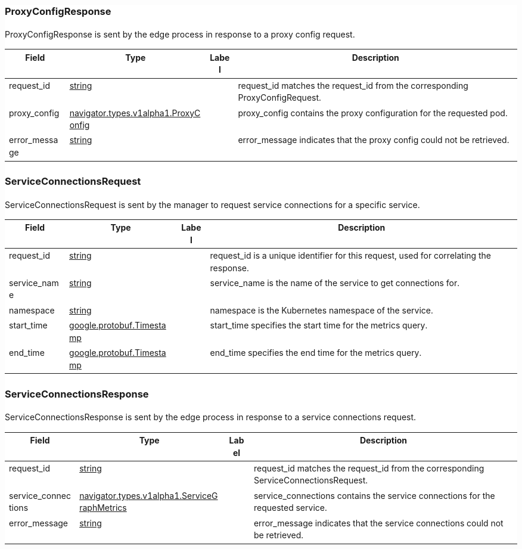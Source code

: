




<a name="navigator-backend-v1alpha1-ProxyConfigResponse"></a>

### ProxyConfigResponse
ProxyConfigResponse is sent by the edge process in response to a proxy config request.


| Field | Type | Label | Description |
| ----- | ---- | ----- | ----------- |
| request_id | [string](#string) |  | request_id matches the request_id from the corresponding ProxyConfigRequest. |
| proxy_config | [navigator.types.v1alpha1.ProxyConfig](#navigator-types-v1alpha1-ProxyConfig) |  | proxy_config contains the proxy configuration for the requested pod. |
| error_message | [string](#string) |  | error_message indicates that the proxy config could not be retrieved. |






<a name="navigator-backend-v1alpha1-ServiceConnectionsRequest"></a>

### ServiceConnectionsRequest
ServiceConnectionsRequest is sent by the manager to request service connections for a specific service.


| Field | Type | Label | Description |
| ----- | ---- | ----- | ----------- |
| request_id | [string](#string) |  | request_id is a unique identifier for this request, used for correlating the response. |
| service_name | [string](#string) |  | service_name is the name of the service to get connections for. |
| namespace | [string](#string) |  | namespace is the Kubernetes namespace of the service. |
| start_time | [google.protobuf.Timestamp](#google-protobuf-Timestamp) |  | start_time specifies the start time for the metrics query. |
| end_time | [google.protobuf.Timestamp](#google-protobuf-Timestamp) |  | end_time specifies the end time for the metrics query. |






<a name="navigator-backend-v1alpha1-ServiceConnectionsResponse"></a>

### ServiceConnectionsResponse
ServiceConnectionsResponse is sent by the edge process in response to a service connections request.


| Field | Type | Label | Description |
| ----- | ---- | ----- | ----------- |
| request_id | [string](#string) |  | request_id matches the request_id from the corresponding ServiceConnectionsRequest. |
| service_connections | [navigator.types.v1alpha1.ServiceGraphMetrics](#navigator-types-v1alpha1-ServiceGraphMetrics) |  | service_connections contains the service connections for the requested service. |
| error_message | [string](#string) |  | error_message indicates that the service connections could not be retrieved. |
